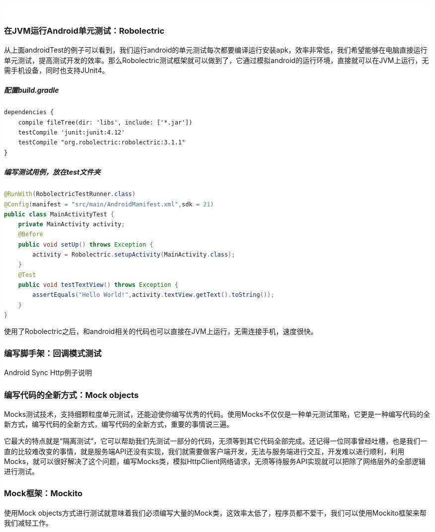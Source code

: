    ​



### 在JVM运行Android单元测试：Robolectric

从上面androidTest的例子可以看到，我们运行android的单元测试每次都要编译运行安装apk，效率非常低，我们希望能够在电脑直接运行单元测试，提高测试开发的效率。那么Robolectric测试框架就可以做到了，它通过模拟android的运行环境，直接就可以在JVM上运行，无需手机设备，同时也支持JUnit4。

##### 配置build.gradle

```
dependencies {
    compile fileTree(dir: 'libs', include: ['*.jar'])
    testCompile 'junit:junit:4.12'
    testCompile "org.robolectric:robolectric:3.1.1"
}
```

##### 编写测试用例，放在test文件夹

```java
@RunWith(RobolectricTestRunner.class)
@Config(manifest = "src/main/AndroidManifest.xml",sdk = 21)
public class MainActivityTest {
    private MainActivity activity;
    @Before
    public void setUp() throws Exception {
        activity = Robolectric.setupActivity(MainActivity.class);
    }
    @Test
    public void testTextView() throws Exception {
        assertEquals("Hello World!",activity.textView.getText().toString());
    }
}
```

使用了Robolectric之后，和android相关的代码也可以直接在JVM上运行，无需连接手机，速度很快。

### 编写脚手架：回调模式测试

Android Sync Http例子说明

### 编写代码的全新方式：Mock objects


​	Mocks测试技术，支持细颗粒度单元测试，还能迫使你编写优秀的代码。使用Mocks不仅仅是一种单元测试策略，它更是一种编写代码的全新方式，编写代码的全新方式，编写代码的全新方式，重要的事情说三遍。

​	它最大的特点就是“隔离测试”，它可以帮助我们先测试一部分的代码，无须等到其它代码全部完成。还记得一位同事曾经吐槽，也是我们一直的比较难改变的事情，就是服务端API还没有实现，我们就需要做客户端开发，无法与服务端进行交互，开发难以进行顺利，利用Mocks，就可以很好解决了这个问题，编写Mocks类，模拟HttpClient网络请求，无须等待服务API实现就可以把除了网络层外的全部逻辑进行测试。

### Mock框架：Mockito

使用Mock objects方式进行测试就意味着我们必须编写大量的Mock类，这效率太低了，程序员都不爱干，我们可以使用Mockito框架来帮我们减轻工作。

